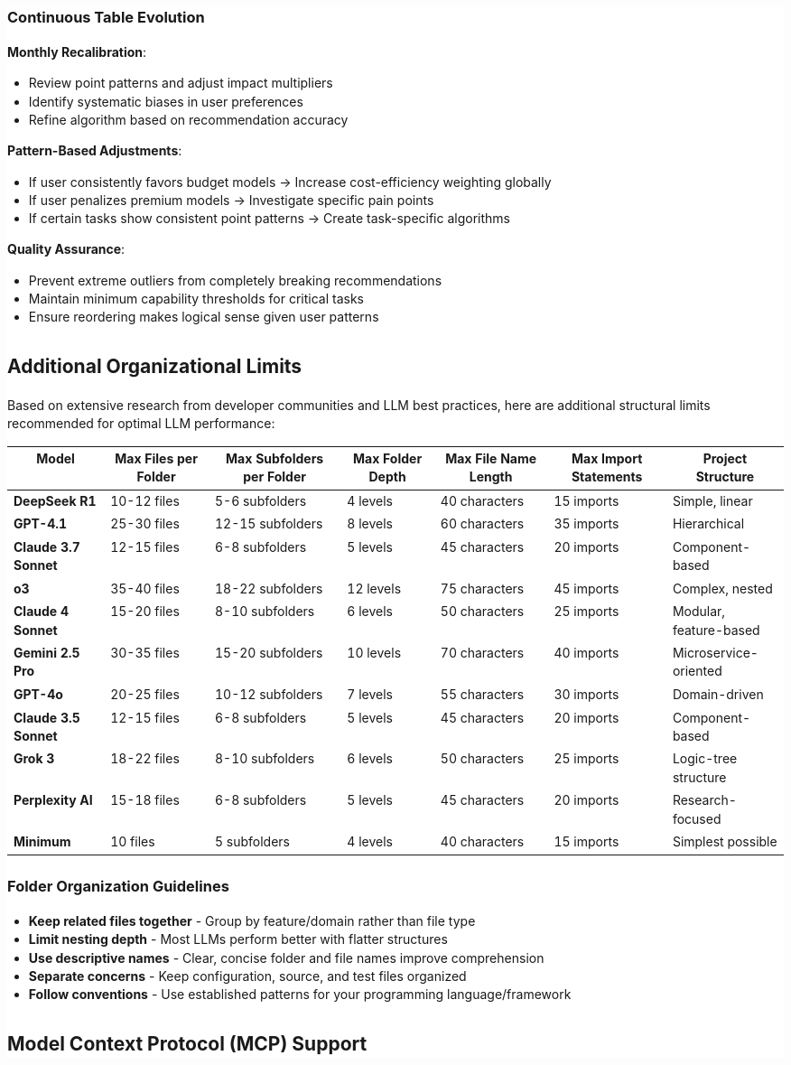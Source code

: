 ### **Continuous Table Evolution**

**Monthly Recalibration**:
- Review point patterns and adjust impact multipliers
- Identify systematic biases in user preferences
- Refine algorithm based on recommendation accuracy

**Pattern-Based Adjustments**:
- If user consistently favors budget models → Increase cost-efficiency weighting globally
- If user penalizes premium models → Investigate specific pain points
- If certain tasks show consistent point patterns → Create task-specific algorithms

**Quality Assurance**:
- Prevent extreme outliers from completely breaking recommendations
- Maintain minimum capability thresholds for critical tasks
- Ensure reordering makes logical sense given user patterns

## Additional Organizational Limits

Based on extensive research from developer communities and LLM best practices, here are additional structural limits recommended for optimal LLM performance:

| Model | Max Files per Folder | Max Subfolders per Folder | Max Folder Depth | Max File Name Length | Max Import Statements | Project Structure |
|-------|---------------------|---------------------------|------------------|---------------------|-------------------|------------------|
| **DeepSeek R1** | 10-12 files | 5-6 subfolders | 4 levels | 40 characters | 15 imports | Simple, linear |
| **GPT-4.1** | 25-30 files | 12-15 subfolders | 8 levels | 60 characters | 35 imports | Hierarchical |
| **Claude 3.7 Sonnet** | 12-15 files | 6-8 subfolders | 5 levels | 45 characters | 20 imports | Component-based |
| **o3** | 35-40 files | 18-22 subfolders | 12 levels | 75 characters | 45 imports | Complex, nested |
| **Claude 4 Sonnet** | 15-20 files | 8-10 subfolders | 6 levels | 50 characters | 25 imports | Modular, feature-based |
| **Gemini 2.5 Pro** | 30-35 files | 15-20 subfolders | 10 levels | 70 characters | 40 imports | Microservice-oriented |
| **GPT-4o** | 20-25 files | 10-12 subfolders | 7 levels | 55 characters | 30 imports | Domain-driven |
| **Claude 3.5 Sonnet** | 12-15 files | 6-8 subfolders | 5 levels | 45 characters | 20 imports | Component-based |
| **Grok 3** | 18-22 files | 8-10 subfolders | 6 levels | 50 characters | 25 imports | Logic-tree structure |
| **Perplexity AI** | 15-18 files | 6-8 subfolders | 5 levels | 45 characters | 20 imports | Research-focused |
| **Minimum** | 10 files | 5 subfolders | 4 levels | 40 characters | 15 imports | Simplest possible |

### **Folder Organization Guidelines**
- **Keep related files together** - Group by feature/domain rather than file type
- **Limit nesting depth** - Most LLMs perform better with flatter structures  
- **Use descriptive names** - Clear, concise folder and file names improve comprehension
- **Separate concerns** - Keep configuration, source, and test files organized
- **Follow conventions** - Use established patterns for your programming language/framework

## Model Context Protocol (MCP) Support
